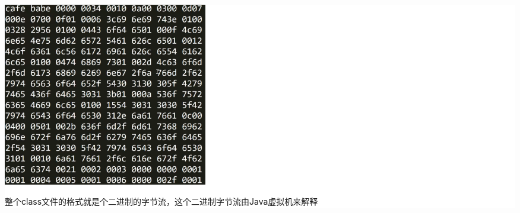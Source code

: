 <img src=" _media/basis/JVM/class文件.png" alt="image-20201213203414022" style="zoom: 33%;" />

整个class文件的格式就是个二进制的字节流，这个二进制字节流由Java虚拟机来解释
